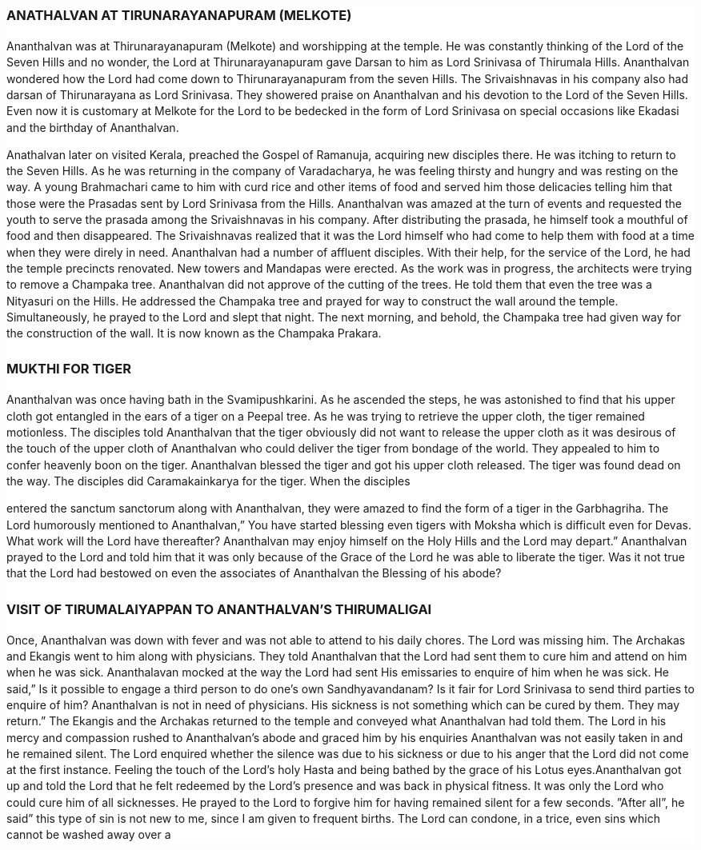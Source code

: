 ### ANATHALVAN AT TIRUNARAYANAPURAM (MELKOTE)
Ananthalvan was at Thirunarayanapuram (Melkote) and worshipping at the temple. He was constantly thinking of the Lord of the Seven Hills and no wonder, the Lord at Thirunarayanapuram gave Darsan to him as Lord Srinivasa of Thirumala Hills. Ananthalvan wondered how the Lord had come down to Thirunarayanapuram from the seven Hills. The Srivaishnavas in his company also had darsan of Thirunarayana as Lord Srinivasa. They showered praise on Ananthalvan and his devotion to the Lord of the Seven Hills. Even now it is customary at Melkote for the Lord to be bedecked in the form of Lord Srinivasa on special occasions like Ekadasi and the birthday of Ananthalvan.
 
 Anathalvan later on visited Kerala, preached the Gospel of Ramanuja, acquiring new disciples there. He was itching to return to the Seven Hills. As he was returning in the company of Varadacharya, he was feeling thirsty and hungry and was resting on the way. A young Brahmachari came to him with curd rice and other items of food and served him those delicacies telling him that those were the Prasadas sent by Lord Srinivasa from the Hills. Ananthalvan was amazed at the turn of events and requested the youth to serve the prasada among the Srivaishnavas in his company. After distributing the prasada, he himself took a mouthful of food and then disappeared. The Srivaishnavas realized that it was the Lord himself who had come to help them with food at a time when they were direly in need.
 Ananthalvan had a number of affluent disciples. With their help, for the service of the Lord, he had the temple precincts renovated. New towers and Mandapas were erected. As the work was in progress, the architects were trying to remove a Champaka tree. Ananthalvan did not approve of the cutting of the trees. He told them that even the tree was a Nityasuri on the Hills. He addressed the Champaka tree and prayed for way to construct the wall around the temple. Simultaneously, he prayed to the Lord and slept that night. The next morning, and behold, the Champaka tree had given way for the construction of the wall. It is now known as the Champaka Prakara. 
 
### MUKTHI FOR TIGER 
Ananthalvan was once having bath in the Svamipushkarini. As he ascended the steps, he was astonished to find that his upper cloth got entangled in the ears of a tiger on a Peepal tree. As he was trying to retrieve the upper cloth, the tiger remained motionless. The disciples told Ananthalvan that the tiger obviously did not want to release the upper cloth as it was desirous of the touch of the upper cloth of Ananthalvan who could deliver the tiger from bondage of the world. They appealed to him to confer heavenly boon on the tiger. Ananthalvan blessed the tiger and got his upper cloth released. The tiger was found dead on the way. The disciples did Caramakainkarya for the tiger. When the disciples
 
entered the sanctum sanctorum along with Ananthalvan, they were amazed to find the form of a tiger in the Garbhagriha. The Lord humorously mentioned to Ananthalvan,” You have started blessing even tigers with Moksha which is difficult even for Devas. What work will the Lord have thereafter? Ananthalvan may enjoy himself on the Holy Hills and the Lord may depart.” Ananthalvan prayed to the Lord and told him that it was only because of the Grace of the Lord he was able to liberate the tiger. Was it not true that the Lord had bestowed on even the associates of Ananthalvan the Blessing of his abode? 

### VISIT OF TIRUMALAIYAPPAN TO ANANTHALVAN’S THIRUMALIGAI 
Once, Ananthalvan was down with fever and was not able to attend to his daily chores. The Lord was missing him. The Archakas and Ekangis went to him along with physicians. They told Ananthalvan that the Lord had sent them to cure him and attend on him when he was sick. Ananthalavan mocked at the way the Lord had sent His emissaries to enquire of him when he was sick. He said,” Is it possible to engage a third person to do one’s own Sandhyavandanam? Is it fair for Lord Srinivasa to send third parties to enquire of him? Ananthalvan is not in need of physicians. His sickness is not something which can be cured by them. They may return.” The Ekangis and the Archakas returned to the temple and conveyed what Ananthalvan had told them. The Lord in his mercy and compassion rushed to Ananthalvan’s abode and graced him by his enquiries Ananthalvan was not easily taken in and he remained silent. The Lord enquired whether the silence was due to his sickness or due to his anger that the Lord did not come at the first instance. Feeling the touch of the Lord’s holy Hasta and being bathed by the grace of his Lotus eyes.Ananthalvan got up and told the Lord that he felt redeemed by the Lord’s presence and was back in physical fitness. It was only the Lord who could cure him of all sicknesses. He prayed to the Lord to forgive him for having remained silent for a few seconds. ”After all”, he said” this type of sin is not new to me, since I am given to frequent births. The Lord can condone, in a trice, even sins which cannot be washed away over a
 